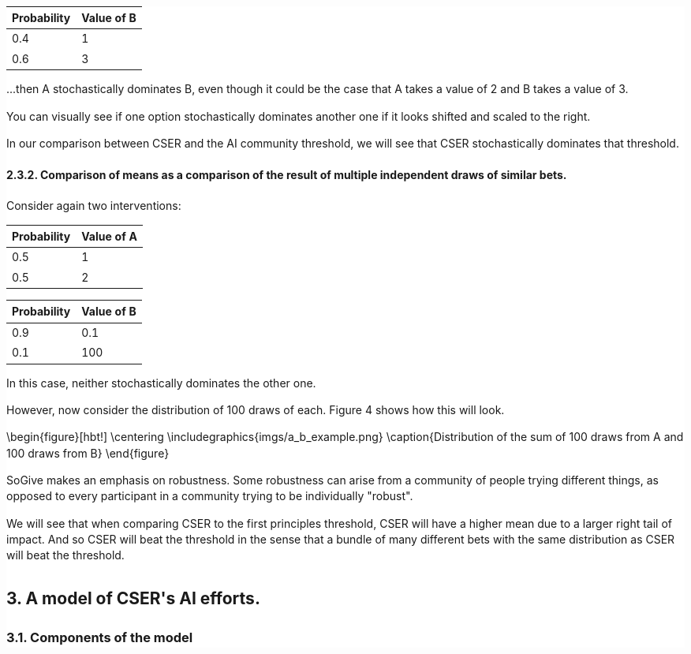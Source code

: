 | Probability | Value of B |
| ----------- | ---------- |
| 0.4         | 1          |
| 0.6         | 3          |

...then A stochastically dominates B, even though it could be the case that A takes a value of 2 and B takes a value of 3.

You can visually see if one option stochastically dominates another one if it looks shifted and scaled to the right.

In our comparison between CSER and the AI community threshold, we will see that CSER stochastically dominates that threshold.

#### 2.3.2. Comparison of means as a comparison of the result of multiple independent draws of similar bets.

Consider again two interventions:

| Probability | Value of A |
| ----------- | ---------- |
| 0.5         | 1          |
| 0.5         | 2          |

| Probability | Value of B |
| ----------- | ---------- |
| 0.9         | 0.1        |
| 0.1         | 100        |

In this case, neither stochastically dominates the other one. 

However, now consider the distribution of 100 draws of each. Figure 4 shows how this will look.

\begin{figure}[hbt!]
	\centering
	\includegraphics{imgs/a_b_example.png}
	\caption{Distribution of the sum of 100 draws from A and 100 draws from B}
\end{figure}


SoGive makes an emphasis on robustness. Some robustness can arise from a community of people trying different things, as opposed to every participant in a community trying to be individually "robust".

We will see that when comparing CSER to the first principles threshold, CSER will have a higher mean due to a larger right tail of impact. And so CSER will beat the threshold in the sense that a bundle of many different bets with the same distribution as CSER will beat the threshold. 

## 3. A model of CSER's AI efforts.

### 3.1. Components of the model


[^1]:	At some point during my investigation, I was more pessimistic about CSER as a whole, and then thought that this point could end up being more important. This is because some level of CSER being suboptimal could be outweighed by some level of it being more influential in the Labour government.
[^2]:	Seán Ó hÉigeartaigh is a mouthful, so I'll just refer to him as Seán.
[^3]:	I will also model some degree of funging between the especially valuable AI work at CSER and the parts of CSER that I expect to have less impact on existential risk.
[^4]:	As a brief aside, activist investor or short-seller funds, like Hindenburg Research, don't typically use only their own funding, but rather get larger funds to invest in them. Here, Open Philanthropy could take the role of the larger investor. Open Philanthropy is attention and capacity constrained, and has "seeing like a state" problems. It wouldn't have the attention and bandwidth to hand-hold CSER much. Perhaps SoGive could seek to explain that to Open Philanthropy or to a larger organization like Founders' Pledge, and get some funding with which to shepherd CSER.
[^5]:	I'm choosing this number as the midpoint between Toby Ord's 1 in 10e4 and Vasco Grillo's 3 in 10e10 estimates of existential risk from volcanoes per century. Considering distributions doesn't change the picture. 
[^6]:	These are brief [instructions][9] to run the original model in C, suitable to a technical audience who is interested in the additional accuracy this model brings.
[1]:	https://forum.effectivealtruism.org/posts/Z5KZ2cui8WDjyF6gJ/some-thoughts-on-toby-ord-s-existential-risk-estimates#The_table
[2]:	https://forum.effectivealtruism.org/posts/42reWndoTEhFqu6T8/ai-governance-opportunity-and-theory-of-impact#Prioritization_and_Theory_of_Impact
[3]:	https://github.com/NunoSempere/SoGive-CSER-evaluation-public/blob/master/3-drafts/0-thresholds/1-draft/thresholds.pdf
[4]:	https://github.com/NunoSempere/SoGive-CSER-evaluation-public/blob/master/1-models/2-cser/5-value-cser-bps/model.c
[5]:	https://nunosempere.com/blog/2023/03/15/fit-beta/
[6]:	https://github.com/NunoSempere/SoGive-CSER-evaluation-public/blob/master/1-models/2-cser/2-ai-existential-risk-uk/ai-existential-risk-uk.c
[7]:	https://nunosempere.com/blog/2022/08/20/fermi-introduction/
[8]:    https://github.com/NunoSempere/SoGive-CSER-evaluation-public/blob/master/1-models/3-cser-vs-thresholds/output.txt
[9]:	https://video.nunosempere.com/w/6iL9KpLb3hEg9bL7nyfpco
[10]:	https://docs.google.com/spreadsheets/d/1KslDwp9QXC1eF7IDRGS3vN9kwALj_ou0Gb5t8G6cNZU/edit#gid=0
[11]:	https://carlo.app/spr/guBxPNw7zmy3ZHodbDbaKi/list
[image-1]:	imgs/cser_model.png
[image-2]:	imgs/cser_vs_threshold.png
[image-3]:	imgs/cser_vs_threshold_tail.png
[image-4]:	imgs/cser_vs_threshold_logscale.png
[image-5]:	imgs/cser_vs_threshold_no_funging_logscale.png
[image-6]:	imgs/cser_vs_ai_community_threshold_full.png
[image-7]:	imgs/cser_vs_ai_community_threshold_zoomed.png
[image-8]:	imgs/lower_threshold.png
[image-9]:	imgs/lower_threshold_90_ci.png